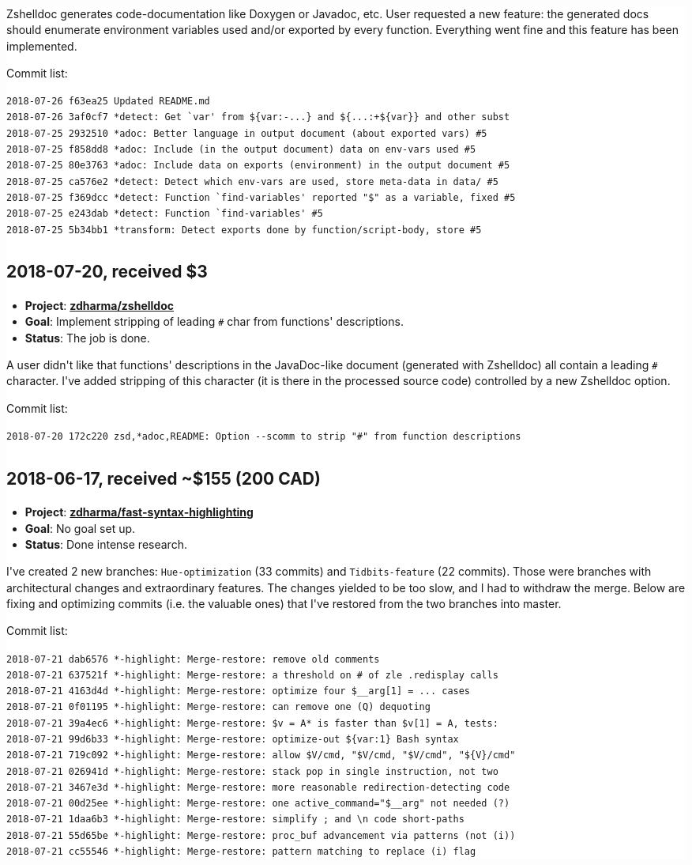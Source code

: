 Zshelldoc generates code-documentation like Doxygen or Javadoc, etc. User requested a
new feature: the generated docs should enumerate environment variables used and/or
exported by every function. Everything went fine and this feature has been implemented.

Commit list:

```
2018-07-26 f63ea25 Updated README.md
2018-07-26 3af0cf7 *detect: Get `var' from ${var:-...} and ${...:+${var}} and other subst
2018-07-25 2932510 *adoc: Better language in output document (about exported vars) #5
2018-07-25 f858dd8 *adoc: Include (in the output document) data on env-vars used #5
2018-07-25 80e3763 *adoc: Include data on exports (environment) in the output document #5
2018-07-25 ca576e2 *detect: Detect which env-vars are used, store meta-data in data/ #5
2018-07-25 f369dcc *detect: Function `find-variables' reported "$" as a variable, fixed #5
2018-07-25 e243dab *detect: Function `find-variables' #5
2018-07-25 5b34bb1 *transform: Detect exports done by function/script-body, store #5
```

## 2018-07-20, received $3

 * **Project**: **[zdharma/zshelldoc](https://hub.fastgit.org//zdharma/zshelldoc)**
 * **Goal**: Implement stripping of leading `#` char from functions' descriptions.
 * **Status**: The job is done.

A user didn't like that functions' descriptions in the JavaDoc-like document (generated with Zshelldoc) all
contain a leading `#` character. I've added stripping of this character (it is there in the processed source
code) controlled by a new Zshelldoc option.

Commit list:
```
2018-07-20 172c220 zsd,*adoc,README: Option --scomm to strip "#" from function descriptions
```

## 2018-06-17, received ~$155 (200 CAD)

 * **Project**: **[zdharma/fast-syntax-highlighting](https://hub.fastgit.org//zdharma/fast-syntax-highlighting)**
 * **Goal**: No goal set up.
 * **Status**: Done intense research.

I've created 2 new branches: `Hue-optimization` (33 commits) and `Tidbits-feature` (22 commits). Those were
branches with architectural changes and extraordinary features. The changes yielded to be too slow, and I had
to withdraw the merge. Below are fixing and optimizing commits (i.e. the valuable ones) that I've restored
from the two branches into master.

Commit list:
```
2018-07-21 dab6576 *-highlight: Merge-restore: remove old comments
2018-07-21 637521f *-highlight: Merge-restore: a threshold on # of zle .redisplay calls
2018-07-21 4163d4d *-highlight: Merge-restore: optimize four $__arg[1] = ... cases
2018-07-21 0f01195 *-highlight: Merge-restore: can remove one (Q) dequoting
2018-07-21 39a4ec6 *-highlight: Merge-restore: $v = A* is faster than $v[1] = A, tests:
2018-07-21 99d6b33 *-highlight: Merge-restore: optimize-out ${var:1} Bash syntax
2018-07-21 719c092 *-highlight: Merge-restore: allow $V/cmd, "$V/cmd, "$V/cmd", "${V}/cmd"
2018-07-21 026941d *-highlight: Merge-restore: stack pop in single instruction, not two
2018-07-21 3467e3d *-highlight: Merge-restore: more reasonable redirection-detecting code
2018-07-21 00d25ee *-highlight: Merge-restore: one active_command="$__arg" not needed (?)
2018-07-21 1daa6b3 *-highlight: Merge-restore: simplify ; and \n code short-paths
2018-07-21 55d65be *-highlight: Merge-restore: proc_buf advancement via patterns (not (i))
2018-07-21 cc55546 *-highlight: Merge-restore: pattern matching to replace (i) flag
```
